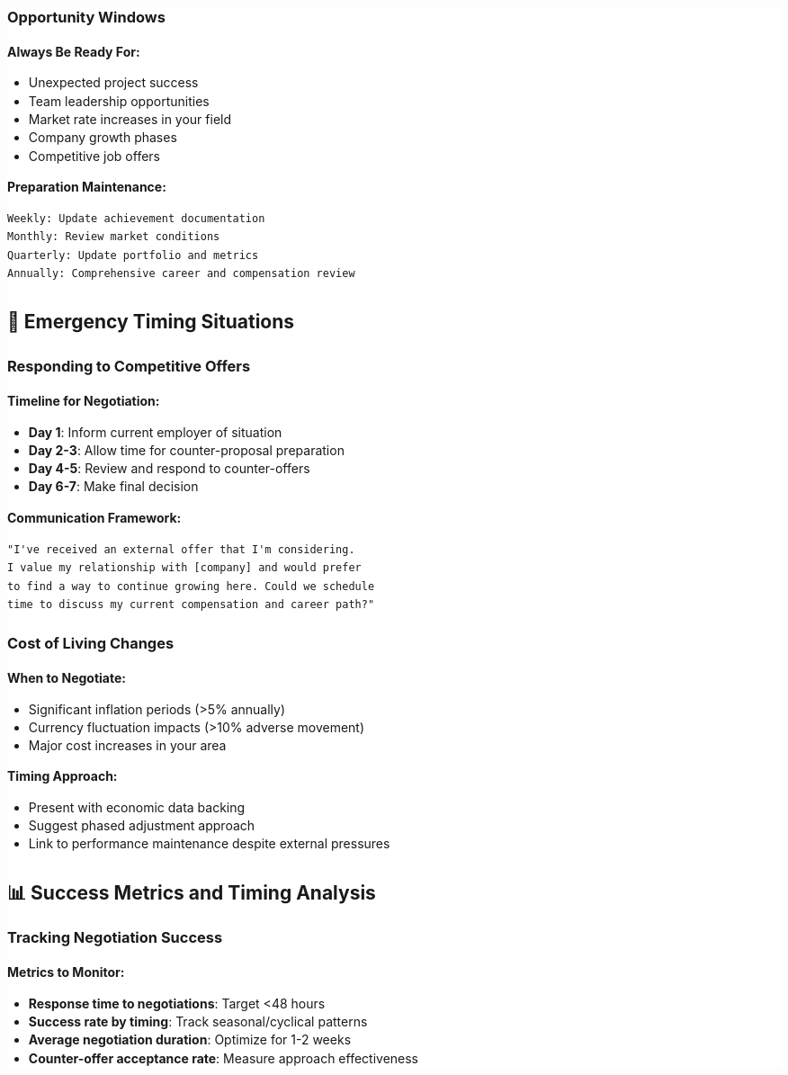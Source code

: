 ### Opportunity Windows

**Always Be Ready For:**
- Unexpected project success
- Team leadership opportunities
- Market rate increases in your field
- Company growth phases
- Competitive job offers

**Preparation Maintenance:**
```
Weekly: Update achievement documentation
Monthly: Review market conditions
Quarterly: Update portfolio and metrics
Annually: Comprehensive career and compensation review
```

## 🚨 Emergency Timing Situations

### Responding to Competitive Offers

**Timeline for Negotiation:**
- **Day 1**: Inform current employer of situation
- **Day 2-3**: Allow time for counter-proposal preparation
- **Day 4-5**: Review and respond to counter-offers
- **Day 6-7**: Make final decision

**Communication Framework:**
```
"I've received an external offer that I'm considering. 
I value my relationship with [company] and would prefer 
to find a way to continue growing here. Could we schedule 
time to discuss my current compensation and career path?"
```

### Cost of Living Changes

**When to Negotiate:**
- Significant inflation periods (>5% annually)
- Currency fluctuation impacts (>10% adverse movement)
- Major cost increases in your area

**Timing Approach:**
- Present with economic data backing
- Suggest phased adjustment approach
- Link to performance maintenance despite external pressures

## 📊 Success Metrics and Timing Analysis

### Tracking Negotiation Success

**Metrics to Monitor:**
- **Response time to negotiations**: Target <48 hours
- **Success rate by timing**: Track seasonal/cyclical patterns
- **Average negotiation duration**: Optimize for 1-2 weeks
- **Counter-offer acceptance rate**: Measure approach effectiveness
